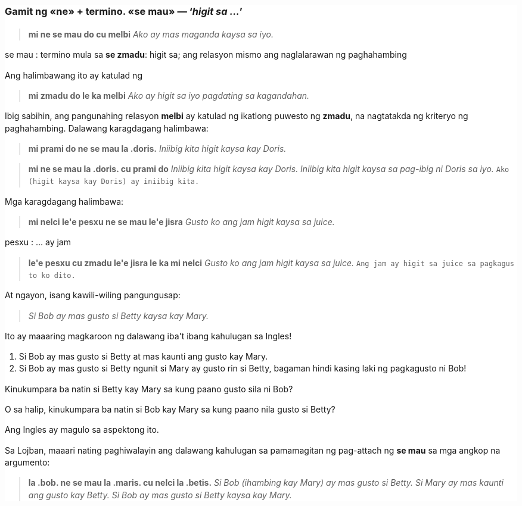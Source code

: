### Gamit ng «**ne**» + termino. «**se mau**» — ‘_higit sa …_’

> **mi ne se mau do cu melbi**
> _Ako ay mas maganda kaysa sa iyo._

se mau
: termino mula sa **se zmadu**: higit sa; ang relasyon mismo ang naglalarawan ng paghahambing

Ang halimbawang ito ay katulad ng

> **mi zmadu do le ka melbi**
> _Ako ay higit sa iyo pagdating sa kagandahan._

Ibig sabihin, ang pangunahing relasyon **melbi** ay katulad ng ikatlong puwesto ng **zmadu**, na nagtatakda ng kriteryo ng paghahambing. Dalawang karagdagang halimbawa:

> **mi prami do ne se mau la .doris.**
> _Iniibig kita higit kaysa kay Doris._



> **mi ne se mau la .doris. cu prami do**
> _Iniibig kita higit kaysa kay Doris._
> _Iniibig kita higit kaysa sa pag-ibig ni Doris sa iyo._
> `Ako (higit kaysa kay Doris) ay iniibig kita.`

Mga karagdagang halimbawa:

> **mi nelci le'e pesxu ne se mau le'e jisra**
> _Gusto ko ang jam higit kaysa sa juice._

pesxu
: … ay jam

> **le'e pesxu cu zmadu le'e jisra le ka mi nelci**
> _Gusto ko ang jam higit kaysa sa juice._
> `Ang jam ay higit sa juice sa pagkagusto ko dito.`

At ngayon, isang kawili-wiling pangungusap:

> _Si Bob ay mas gusto si Betty kaysa kay Mary._

Ito ay maaaring magkaroon ng dalawang iba't ibang kahulugan sa Ingles!

1. Si Bob ay mas gusto si Betty at mas kaunti ang gusto kay Mary.
2. Si Bob ay mas gusto si Betty ngunit si Mary ay gusto rin si Betty, bagaman hindi kasing laki ng pagkagusto ni Bob!

Kinukumpara ba natin si Betty kay Mary sa kung paano gusto sila ni Bob?

O sa halip, kinukumpara ba natin si Bob kay Mary sa kung paano nila gusto si Betty?

Ang Ingles ay magulo sa aspektong ito.

Sa Lojban, maaari nating paghiwalayin ang dalawang kahulugan sa pamamagitan ng pag-attach ng **se mau** sa mga angkop na argumento:

> **la .bob. ne se mau la .maris. cu nelci la .betis.**
> _Si Bob (ihambing kay Mary) ay mas gusto si Betty. Si Mary ay mas kaunti ang gusto kay Betty._
> _Si Bob ay mas gusto si Betty kaysa kay Mary._
